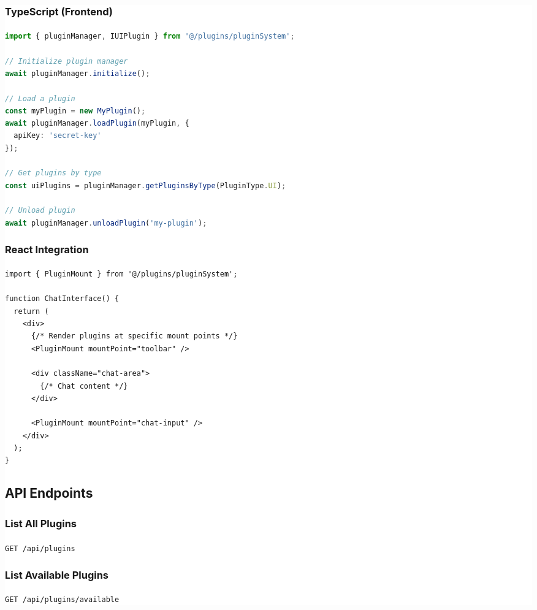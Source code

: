 
### TypeScript (Frontend)

```typescript
import { pluginManager, IUIPlugin } from '@/plugins/pluginSystem';

// Initialize plugin manager
await pluginManager.initialize();

// Load a plugin
const myPlugin = new MyPlugin();
await pluginManager.loadPlugin(myPlugin, {
  apiKey: 'secret-key'
});

// Get plugins by type
const uiPlugins = pluginManager.getPluginsByType(PluginType.UI);

// Unload plugin
await pluginManager.unloadPlugin('my-plugin');
```

### React Integration

```tsx
import { PluginMount } from '@/plugins/pluginSystem';

function ChatInterface() {
  return (
    <div>
      {/* Render plugins at specific mount points */}
      <PluginMount mountPoint="toolbar" />

      <div className="chat-area">
        {/* Chat content */}
      </div>

      <PluginMount mountPoint="chat-input" />
    </div>
  );
}
```

## API Endpoints

### List All Plugins
```
GET /api/plugins
```

### List Available Plugins
```
GET /api/plugins/available
```
